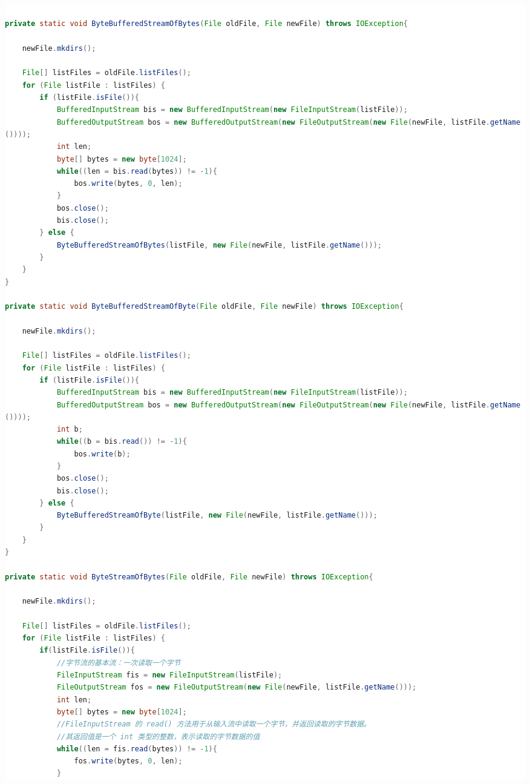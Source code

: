 ```java

private static void ByteBufferedStreamOfBytes(File oldFile, File newFile) throws IOException{

    newFile.mkdirs();

    File[] listFiles = oldFile.listFiles();
    for (File listFile : listFiles) {
        if (listFile.isFile()){
            BufferedInputStream bis = new BufferedInputStream(new FileInputStream(listFile));
            BufferedOutputStream bos = new BufferedOutputStream(new FileOutputStream(new File(newFile, listFile.getName())));
            int len;
            byte[] bytes = new byte[1024];
            while((len = bis.read(bytes)) != -1){
                bos.write(bytes, 0, len);
            }
            bos.close();
            bis.close();
        } else {
            ByteBufferedStreamOfBytes(listFile, new File(newFile, listFile.getName()));
        }
    }
}

private static void ByteBufferedStreamOfByte(File oldFile, File newFile) throws IOException{

    newFile.mkdirs();

    File[] listFiles = oldFile.listFiles();
    for (File listFile : listFiles) {
        if (listFile.isFile()){
            BufferedInputStream bis = new BufferedInputStream(new FileInputStream(listFile));
            BufferedOutputStream bos = new BufferedOutputStream(new FileOutputStream(new File(newFile, listFile.getName())));
            int b;
            while((b = bis.read()) != -1){
                bos.write(b);
            }
            bos.close();
            bis.close();
        } else {
            ByteBufferedStreamOfByte(listFile, new File(newFile, listFile.getName()));
        }
    }
}

private static void ByteStreamOfBytes(File oldFile, File newFile) throws IOException{

    newFile.mkdirs();

    File[] listFiles = oldFile.listFiles();
    for (File listFile : listFiles) {
        if(listFile.isFile()){
            //字节流的基本流：一次读取一个字节
            FileInputStream fis = new FileInputStream(listFile);
            FileOutputStream fos = new FileOutputStream(new File(newFile, listFile.getName()));
            int len;
            byte[] bytes = new byte[1024];
            //FileInputStream 的 read() 方法用于从输入流中读取一个字节，并返回读取的字节数据。
            //其返回值是一个 int 类型的整数，表示读取的字节数据的值
            while((len = fis.read(bytes)) != -1){
                fos.write(bytes, 0, len);
            }
```